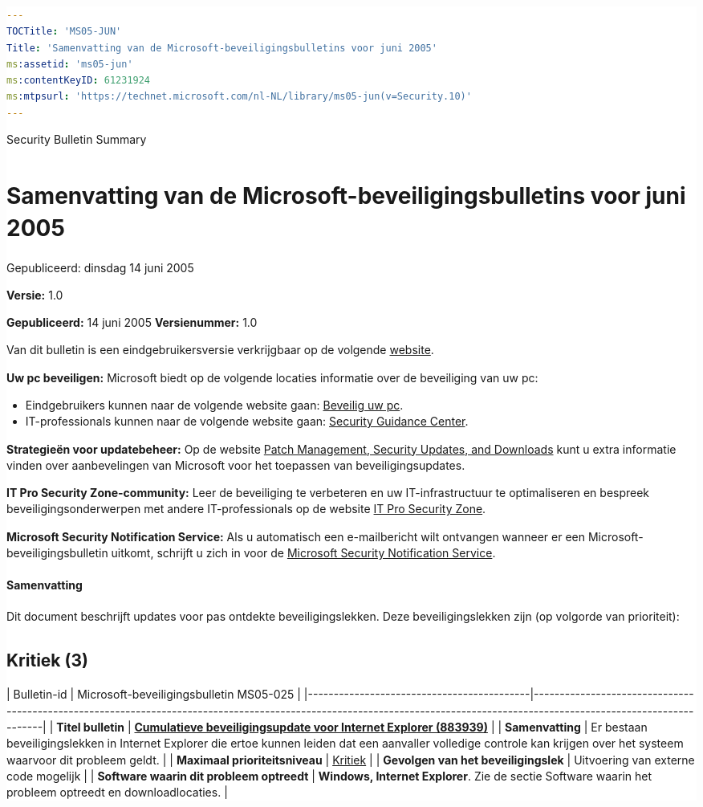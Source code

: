 ```yaml
---
TOCTitle: 'MS05-JUN'
Title: 'Samenvatting van de Microsoft-beveiligingsbulletins voor juni 2005'
ms:assetid: 'ms05-jun'
ms:contentKeyID: 61231924
ms:mtpsurl: 'https://technet.microsoft.com/nl-NL/library/ms05-jun(v=Security.10)'
---
```


Security Bulletin Summary

Samenvatting van de Microsoft-beveiligingsbulletins voor juni 2005
==================================================================

Gepubliceerd: dinsdag 14 juni 2005

**Versie:** 1.0

**Gepubliceerd:** 14 juni 2005
**Versienummer:** 1.0

Van dit bulletin is een eindgebruikersversie verkrijgbaar op de volgende [website](http://www.microsoft.com/nl-nl/security/default.aspx).

**Uw pc beveiligen:** Microsoft biedt op de volgende locaties informatie over de beveiliging van uw pc:

-   Eindgebruikers kunnen naar de volgende website gaan: [Beveilig uw pc](http://www.microsoft.com/netherlands/thuisgebruikers/beveiliging/protect/).
-   IT-professionals kunnen naar de volgende website gaan: [Security Guidance Center](http://go.microsoft.com/fwlink/?linkid=21171).

**Strategieën voor updatebeheer:** Op de website [Patch Management, Security Updates, and Downloads](http://go.microsoft.com/fwlink/?linkid=21168) kunt u extra informatie vinden over aanbevelingen van Microsoft voor het toepassen van beveiligingsupdates.

**IT Pro Security Zone-community:** Leer de beveiliging te verbeteren en uw IT-infrastructuur te optimaliseren en bespreek beveiligingsonderwerpen met andere IT-professionals op de website [IT Pro Security Zone](http://go.microsoft.com/fwlink/?linkid=21164).

**Microsoft Security Notification Service:** Als u automatisch een e-mailbericht wilt ontvangen wanneer er een Microsoft-beveiligingsbulletin uitkomt, schrijft u zich in voor de [Microsoft Security Notification Service](http://go.microsoft.com/fwlink/?linkid=21163).

#### Samenvatting

Dit document beschrijft updates voor pas ontdekte beveiligingslekken. Deze beveiligingslekken zijn (op volgorde van prioriteit):

Kritiek (3)
-----------

<span></span>
| Bulletin-id                               | Microsoft-beveiligingsbulletin MS05-025                                                                                                                                   |
|-------------------------------------------|---------------------------------------------------------------------------------------------------------------------------------------------------------------------------|
| **Titel bulletin**                        | [**Cumulatieve beveiligingsupdate voor Internet Explorer (883939)**](http://technet.microsoft.com/security/bulletin/ms05-025)                                             |
| **Samenvatting**                          | Er bestaan beveiligingslekken in Internet Explorer die ertoe kunnen leiden dat een aanvaller volledige controle kan krijgen over het systeem waarvoor dit probleem geldt. |
| **Maximaal prioriteitsniveau**            | [Kritiek](http://www.microsoft.com/netherlands/beveiliging/rating.aspx)                                                                                                   |
| **Gevolgen van het beveiligingslek**      | Uitvoering van externe code mogelijk                                                                                                                                      |
| **Software waarin dit probleem optreedt** | **Windows, Internet Explorer**. Zie de sectie Software waarin het probleem optreedt en downloadlocaties.                                                                  |
